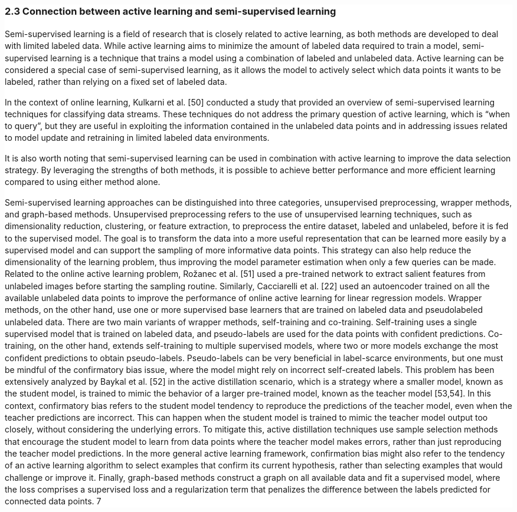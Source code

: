### 2.3 Connection between active learning and semi-supervised learning
Semi-supervised learning is a field of research that is closely related to active learning, as both methods are developed to deal with limited labeled data. While active learning aims to minimize the amount of labeled data required to train a model, semi-supervised learning is a technique that trains a model using a combination of labeled and unlabeled data. Active learning can be considered a special case of semi-supervised learning, as it allows the model to actively select which data points it wants to be labeled, rather than relying on a fixed set of labeled data.

In the context of online learning, Kulkarni et al. [50] conducted a study that provided an overview of semi-supervised learning techniques for classifying data streams. These techniques do not address the primary question of active learning, which is “when to query”, but they are useful in exploiting the information contained in the unlabeled data points and in addressing issues related to model update and retraining in limited labeled data environments.

It is also worth noting that semi-supervised learning can be used in combination with active learning to improve the data selection strategy. By leveraging the strengths of both methods, it is possible to achieve better performance and more efficient learning compared to using either method alone.

Semi-supervised learning approaches can be distinguished into three categories, unsupervised preprocessing, wrapper methods, and graph-based methods. Unsupervised preprocessing refers to the use of unsupervised learning techniques, such as dimensionality reduction, clustering, or feature extraction, to preprocess the entire dataset, labeled and unlabeled, before it is fed to the supervised model. The goal is to transform the data into a more useful representation that can be learned more easily by a supervised model and can support the sampling of more informative data points. This strategy can also help reduce the dimensionality of the learning problem, thus improving the model parameter estimation when only a few queries can be made. Related to the online active learning problem, Rožanec et al. [51] used a pre-trained network to extract salient features from unlabeled images before starting the sampling routine. Similarly, Cacciarelli et al. [22] used an autoencoder trained on all the available unlabeled data points to improve the performance of online active learning for linear regression models. Wrapper methods, on the other hand, use one or more supervised base learners that are trained on labeled data and pseudolabeled unlabeled data. There are two main variants of wrapper methods, self-training and co-training. Self-training uses a single supervised model that is trained on labeled data, and pseudo-labels are used for the data points with confident predictions. Co-training, on the other hand, extends self-training to multiple supervised models, where two or more models exchange the most confident predictions to obtain pseudo-labels. Pseudo-labels can be very beneficial in label-scarce environments, but one must be mindful of the confirmatory bias issue, where the model might rely on incorrect self-created labels. This problem has been extensively analyzed by Baykal et al. [52] in the active distillation scenario, which is a strategy where a smaller model, known as the student model, is trained to mimic the behavior of a larger pre-trained model, known as the teacher model [53,54]. In this context, confirmatory bias refers to the student model tendency to reproduce the predictions of the teacher model, even when the teacher predictions are incorrect. This can happen when the student model is trained to mimic the teacher model output too closely, without considering the underlying errors. To mitigate this, active distillation techniques use sample selection methods that encourage the student model to learn from data points where the teacher model makes errors, rather than just reproducing the teacher model predictions. In the more general active learning framework, confirmation bias might also refer to the tendency of an active learning algorithm to select examples that confirm its current hypothesis, rather than selecting examples that would challenge or improve it. Finally, graph-based methods construct a graph on all available data and fit a supervised model, where the loss comprises a supervised loss and a regularization term that penalizes the difference between the labels predicted for connected data points. 7
